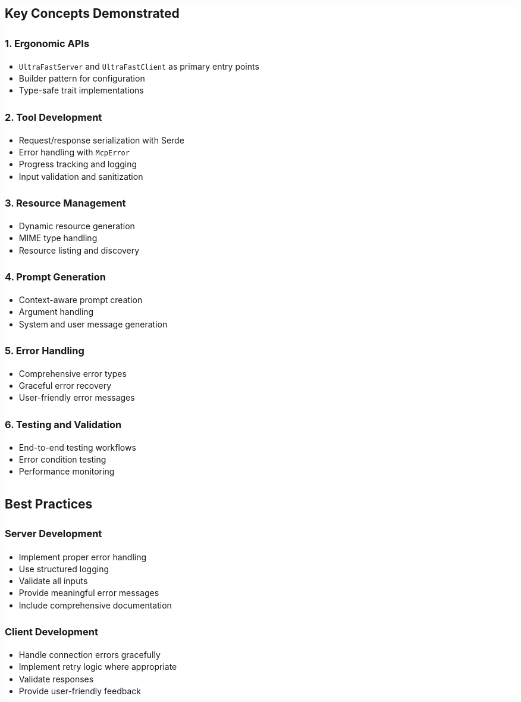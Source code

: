 ## Key Concepts Demonstrated

### 1. Ergonomic APIs
- `UltraFastServer` and `UltraFastClient` as primary entry points
- Builder pattern for configuration
- Type-safe trait implementations

### 2. Tool Development
- Request/response serialization with Serde
- Error handling with `McpError`
- Progress tracking and logging
- Input validation and sanitization

### 3. Resource Management
- Dynamic resource generation
- MIME type handling
- Resource listing and discovery

### 4. Prompt Generation
- Context-aware prompt creation
- Argument handling
- System and user message generation

### 5. Error Handling
- Comprehensive error types
- Graceful error recovery
- User-friendly error messages

### 6. Testing and Validation
- End-to-end testing workflows
- Error condition testing
- Performance monitoring

## Best Practices

### Server Development
- Implement proper error handling
- Use structured logging
- Validate all inputs
- Provide meaningful error messages
- Include comprehensive documentation

### Client Development
- Handle connection errors gracefully
- Implement retry logic where appropriate
- Validate responses
- Provide user-friendly feedback
